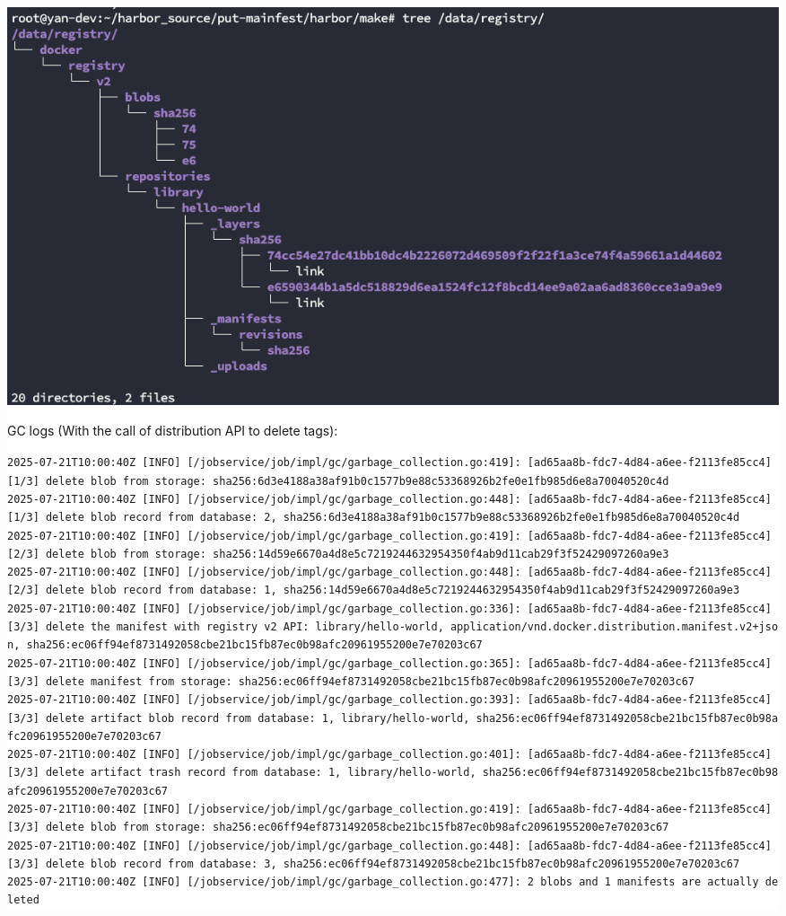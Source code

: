 ![Proxy Request with Tag](../images/gc-perf/gc_after.png)

GC logs (With the call of distribution API to delete tags):

    2025-07-21T10:00:40Z [INFO] [/jobservice/job/impl/gc/garbage_collection.go:419]: [ad65aa8b-fdc7-4d84-a6ee-f2113fe85cc4][1/3] delete blob from storage: sha256:6d3e4188a38af91b0c1577b9e88c53368926b2fe0e1fb985d6e8a70040520c4d
    2025-07-21T10:00:40Z [INFO] [/jobservice/job/impl/gc/garbage_collection.go:448]: [ad65aa8b-fdc7-4d84-a6ee-f2113fe85cc4][1/3] delete blob record from database: 2, sha256:6d3e4188a38af91b0c1577b9e88c53368926b2fe0e1fb985d6e8a70040520c4d
    2025-07-21T10:00:40Z [INFO] [/jobservice/job/impl/gc/garbage_collection.go:419]: [ad65aa8b-fdc7-4d84-a6ee-f2113fe85cc4][2/3] delete blob from storage: sha256:14d59e6670a4d8e5c7219244632954350f4ab9d11cab29f3f52429097260a9e3
    2025-07-21T10:00:40Z [INFO] [/jobservice/job/impl/gc/garbage_collection.go:448]: [ad65aa8b-fdc7-4d84-a6ee-f2113fe85cc4][2/3] delete blob record from database: 1, sha256:14d59e6670a4d8e5c7219244632954350f4ab9d11cab29f3f52429097260a9e3
    2025-07-21T10:00:40Z [INFO] [/jobservice/job/impl/gc/garbage_collection.go:336]: [ad65aa8b-fdc7-4d84-a6ee-f2113fe85cc4][3/3] delete the manifest with registry v2 API: library/hello-world, application/vnd.docker.distribution.manifest.v2+json, sha256:ec06ff94ef8731492058cbe21bc15fb87ec0b98afc20961955200e7e70203c67
    2025-07-21T10:00:40Z [INFO] [/jobservice/job/impl/gc/garbage_collection.go:365]: [ad65aa8b-fdc7-4d84-a6ee-f2113fe85cc4][3/3] delete manifest from storage: sha256:ec06ff94ef8731492058cbe21bc15fb87ec0b98afc20961955200e7e70203c67
    2025-07-21T10:00:40Z [INFO] [/jobservice/job/impl/gc/garbage_collection.go:393]: [ad65aa8b-fdc7-4d84-a6ee-f2113fe85cc4][3/3] delete artifact blob record from database: 1, library/hello-world, sha256:ec06ff94ef8731492058cbe21bc15fb87ec0b98afc20961955200e7e70203c67
    2025-07-21T10:00:40Z [INFO] [/jobservice/job/impl/gc/garbage_collection.go:401]: [ad65aa8b-fdc7-4d84-a6ee-f2113fe85cc4][3/3] delete artifact trash record from database: 1, library/hello-world, sha256:ec06ff94ef8731492058cbe21bc15fb87ec0b98afc20961955200e7e70203c67
    2025-07-21T10:00:40Z [INFO] [/jobservice/job/impl/gc/garbage_collection.go:419]: [ad65aa8b-fdc7-4d84-a6ee-f2113fe85cc4][3/3] delete blob from storage: sha256:ec06ff94ef8731492058cbe21bc15fb87ec0b98afc20961955200e7e70203c67
    2025-07-21T10:00:40Z [INFO] [/jobservice/job/impl/gc/garbage_collection.go:448]: [ad65aa8b-fdc7-4d84-a6ee-f2113fe85cc4][3/3] delete blob record from database: 3, sha256:ec06ff94ef8731492058cbe21bc15fb87ec0b98afc20961955200e7e70203c67
    2025-07-21T10:00:40Z [INFO] [/jobservice/job/impl/gc/garbage_collection.go:477]: 2 blobs and 1 manifests are actually deleted
